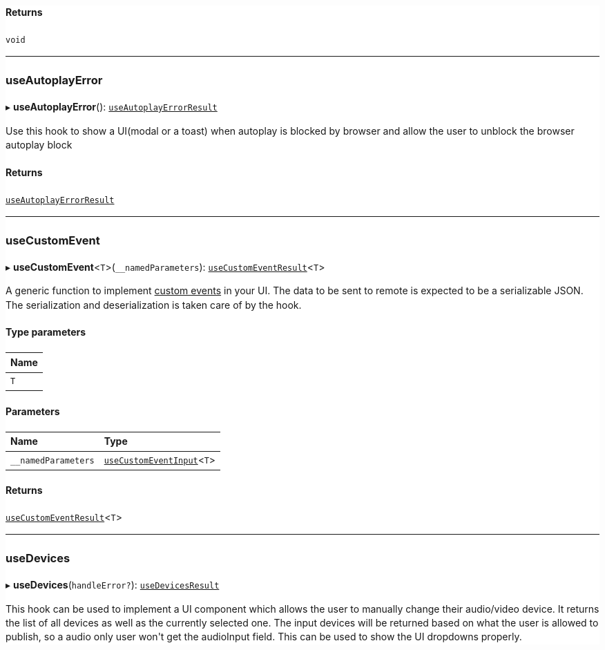 #### Returns

`void`

___

### useAutoplayError

▸ **useAutoplayError**(): [`useAutoplayErrorResult`](/api-reference/javascript/v2/react/interfaces/useAutoplayErrorResult)

Use this hook to show a UI(modal or a toast) when autoplay is blocked by browser and allow the user to
unblock the browser autoplay block

#### Returns

[`useAutoplayErrorResult`](/api-reference/javascript/v2/react/interfaces/useAutoplayErrorResult)

___

### useCustomEvent

▸ **useCustomEvent**<`T`\>(`__namedParameters`): [`useCustomEventResult`](/api-reference/javascript/v2/react/interfaces/useCustomEventResult)<`T`\>

A generic function to implement [custom events](https://www.100ms.live/docs/javascript/v2/features/chat#custom-events) in your UI.
The data to be sent to remote is expected to be a serializable JSON. The serialization
and deserialization is taken care of by the hook.

#### Type parameters

| Name |
| :------ |
| `T` |

#### Parameters

| Name | Type |
| :------ | :------ |
| `__namedParameters` | [`useCustomEventInput`](/api-reference/javascript/v2/react/interfaces/useCustomEventInput)<`T`\> |

#### Returns

[`useCustomEventResult`](/api-reference/javascript/v2/react/interfaces/useCustomEventResult)<`T`\>

___

### useDevices

▸ **useDevices**(`handleError?`): [`useDevicesResult`](/api-reference/javascript/v2/react/interfaces/useDevicesResult)

This hook can be used to implement a UI component which allows the user to manually change their
audio/video device. It returns the list of all devices as well as the currently selected one. The input
devices will be returned based on what the user is allowed to publish, so a audio only user won't get
the audioInput field. This can be used to show the UI dropdowns properly.
